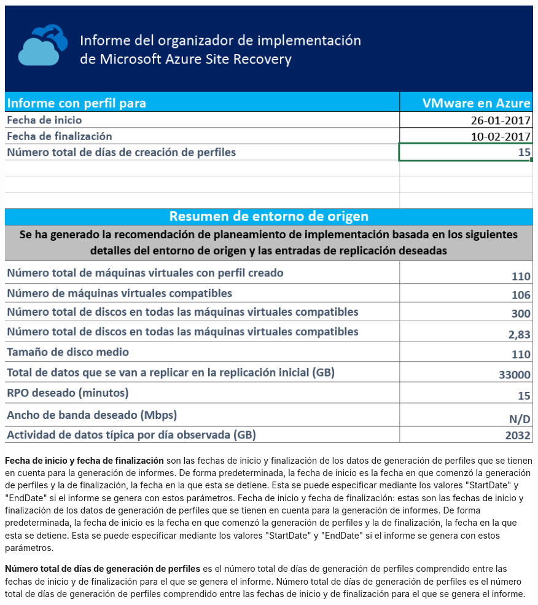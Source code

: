 ![Deployment Planner](./media/site-recovery-deployment-planner/Input.png)

**Fecha de inicio y fecha de finalización** son las fechas de inicio y finalización de los datos de generación de perfiles que se tienen en cuenta para la generación de informes. De forma predeterminada, la fecha de inicio es la fecha en que comenzó la generación de perfiles y la de finalización, la fecha en la que esta se detiene.  Esta se puede especificar mediante los valores "StartDate" y "EndDate" si el informe se genera con estos parámetros. Fecha de inicio y fecha de finalización: estas son las fechas de inicio y finalización de los datos de generación de perfiles que se tienen en cuenta para la generación de informes. De forma predeterminada, la fecha de inicio es la fecha en que comenzó la generación de perfiles y la de finalización, la fecha en la que esta se detiene.  Esta se puede especificar mediante los valores "StartDate" y "EndDate" si el informe se genera con estos parámetros.

**Número total de días de generación de perfiles** es el número total de días de generación de perfiles comprendido entre las fechas de inicio y de finalización para el que se genera el informe. Número total de días de generación de perfiles es el número total de días de generación de perfiles comprendido entre las fechas de inicio y de finalización para el que se genera el informe.
